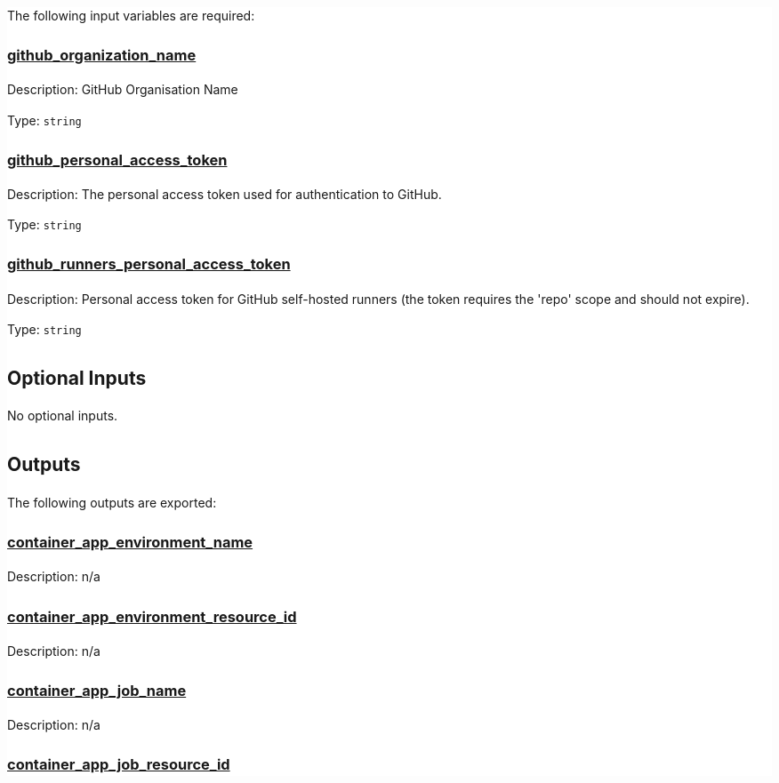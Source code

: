 The following input variables are required:

### <a name="input_github_organization_name"></a> [github\_organization\_name](#input\_github\_organization\_name)

Description: GitHub Organisation Name

Type: `string`

### <a name="input_github_personal_access_token"></a> [github\_personal\_access\_token](#input\_github\_personal\_access\_token)

Description: The personal access token used for authentication to GitHub.

Type: `string`

### <a name="input_github_runners_personal_access_token"></a> [github\_runners\_personal\_access\_token](#input\_github\_runners\_personal\_access\_token)

Description: Personal access token for GitHub self-hosted runners (the token requires the 'repo' scope and should not expire).

Type: `string`

## Optional Inputs

No optional inputs.

## Outputs

The following outputs are exported:

### <a name="output_container_app_environment_name"></a> [container\_app\_environment\_name](#output\_container\_app\_environment\_name)

Description: n/a

### <a name="output_container_app_environment_resource_id"></a> [container\_app\_environment\_resource\_id](#output\_container\_app\_environment\_resource\_id)

Description: n/a

### <a name="output_container_app_job_name"></a> [container\_app\_job\_name](#output\_container\_app\_job\_name)

Description: n/a

### <a name="output_container_app_job_resource_id"></a> [container\_app\_job\_resource\_id](#output\_container\_app\_job\_resource\_id)
